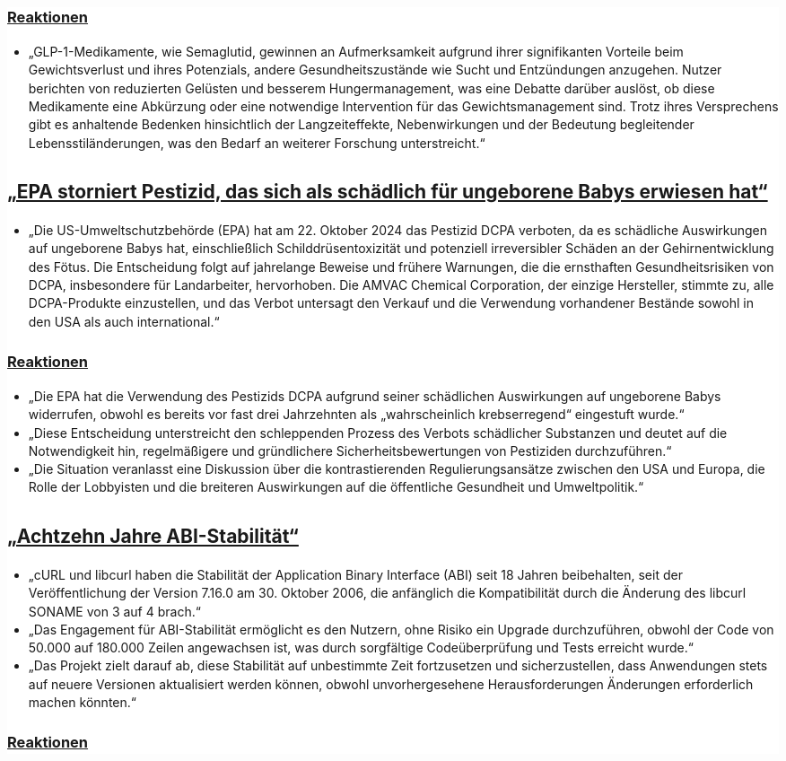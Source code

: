 ### [Reaktionen](https://news.ycombinator.com/item?id=41988285)

- „GLP-1-Medikamente, wie Semaglutid, gewinnen an Aufmerksamkeit aufgrund ihrer signifikanten Vorteile beim Gewichtsverlust und ihres Potenzials, andere Gesundheitszustände wie Sucht und Entzündungen anzugehen. Nutzer berichten von reduzierten Gelüsten und besserem Hungermanagement, was eine Debatte darüber auslöst, ob diese Medikamente eine Abkürzung oder eine notwendige Intervention für das Gewichtsmanagement sind. Trotz ihres Versprechens gibt es anhaltende Bedenken hinsichtlich der Langzeiteffekte, Nebenwirkungen und der Bedeutung begleitender Lebensstiländerungen, was den Bedarf an weiterer Forschung unterstreicht.“

## [„EPA storniert Pestizid, das sich als schädlich für ungeborene Babys erwiesen hat“](https://www.thenewlede.org/2024/10/epa-cancels-pesticide-shown-to-be-harmful-to-unborn-babies/)

- „Die US-Umweltschutzbehörde (EPA) hat am 22. Oktober 2024 das Pestizid DCPA verboten, da es schädliche Auswirkungen auf ungeborene Babys hat, einschließlich Schilddrüsentoxizität und potenziell irreversibler Schäden an der Gehirnentwicklung des Fötus. Die Entscheidung folgt auf jahrelange Beweise und frühere Warnungen, die die ernsthaften Gesundheitsrisiken von DCPA, insbesondere für Landarbeiter, hervorhoben. Die AMVAC Chemical Corporation, der einzige Hersteller, stimmte zu, alle DCPA-Produkte einzustellen, und das Verbot untersagt den Verkauf und die Verwendung vorhandener Bestände sowohl in den USA als auch international.“

### [Reaktionen](https://news.ycombinator.com/item?id=41993832)

- „Die EPA hat die Verwendung des Pestizids DCPA aufgrund seiner schädlichen Auswirkungen auf ungeborene Babys widerrufen, obwohl es bereits vor fast drei Jahrzehnten als „wahrscheinlich krebserregend“ eingestuft wurde.“
- „Diese Entscheidung unterstreicht den schleppenden Prozess des Verbots schädlicher Substanzen und deutet auf die Notwendigkeit hin, regelmäßigere und gründlichere Sicherheitsbewertungen von Pestiziden durchzuführen.“
- „Die Situation veranlasst eine Diskussion über die kontrastierenden Regulierungsansätze zwischen den USA und Europa, die Rolle der Lobbyisten und die breiteren Auswirkungen auf die öffentliche Gesundheit und Umweltpolitik.“

## [„Achtzehn Jahre ABI-Stabilität“](https://daniel.haxx.se/blog/2024/10/30/eighteen-years-of-abi-stability/)

- „cURL und libcurl haben die Stabilität der Application Binary Interface (ABI) seit 18 Jahren beibehalten, seit der Veröffentlichung der Version 7.16.0 am 30. Oktober 2006, die anfänglich die Kompatibilität durch die Änderung des libcurl SONAME von 3 auf 4 brach.“
- „Das Engagement für ABI-Stabilität ermöglicht es den Nutzern, ohne Risiko ein Upgrade durchzuführen, obwohl der Code von 50.000 auf 180.000 Zeilen angewachsen ist, was durch sorgfältige Codeüberprüfung und Tests erreicht wurde.“
- „Das Projekt zielt darauf ab, diese Stabilität auf unbestimmte Zeit fortzusetzen und sicherzustellen, dass Anwendungen stets auf neuere Versionen aktualisiert werden können, obwohl unvorhergesehene Herausforderungen Änderungen erforderlich machen könnten.“

### [Reaktionen](https://news.ycombinator.com/item?id=41992899)

